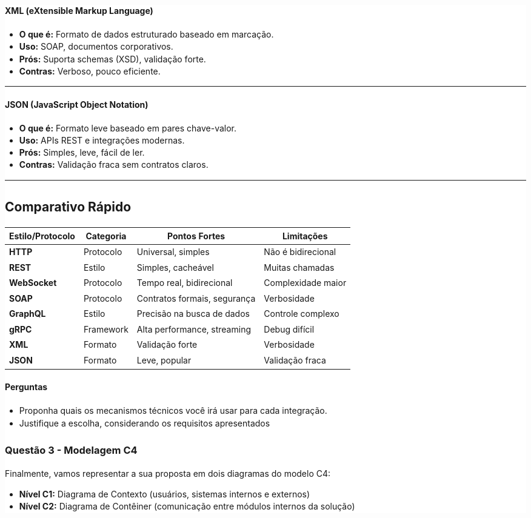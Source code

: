 
#### XML (eXtensible Markup Language)
- **O que é:** Formato de dados estruturado baseado em marcação.  
- **Uso:** SOAP, documentos corporativos.  
- **Prós:** Suporta schemas (XSD), validação forte.  
- **Contras:** Verboso, pouco eficiente.  

---

#### JSON (JavaScript Object Notation)
- **O que é:** Formato leve baseado em pares chave-valor.  
- **Uso:** APIs REST e integrações modernas.  
- **Prós:** Simples, leve, fácil de ler.  
- **Contras:** Validação fraca sem contratos claros.  

---

## Comparativo Rápido

| Estilo/Protocolo | Categoria | Pontos Fortes | Limitações |
|------------------|-----------|---------------|------------|
| **HTTP**         | Protocolo | Universal, simples | Não é bidirecional |
| **REST**         | Estilo    | Simples, cacheável | Muitas chamadas |
| **WebSocket**    | Protocolo | Tempo real, bidirecional | Complexidade maior |
| **SOAP**         | Protocolo | Contratos formais, segurança | Verbosidade |
| **GraphQL**      | Estilo    | Precisão na busca de dados | Controle complexo |
| **gRPC**         | Framework | Alta performance, streaming | Debug difícil |
| **XML**          | Formato   | Validação forte | Verbosidade |
| **JSON**         | Formato   | Leve, popular | Validação fraca |

#### Perguntas

* Proponha quais os mecanismos técnicos você irá usar para cada integração.
* Justifique a escolha, considerando os requisitos apresentados


### **Questão 3 - Modelagem C4**

Finalmente, vamos representar a sua proposta em dois diagramas do modelo C4:

* **Nível C1:** Diagrama de Contexto (usuários, sistemas internos e externos)
* **Nível C2:** Diagrama de Contêiner (comunicação entre módulos internos da solução)



